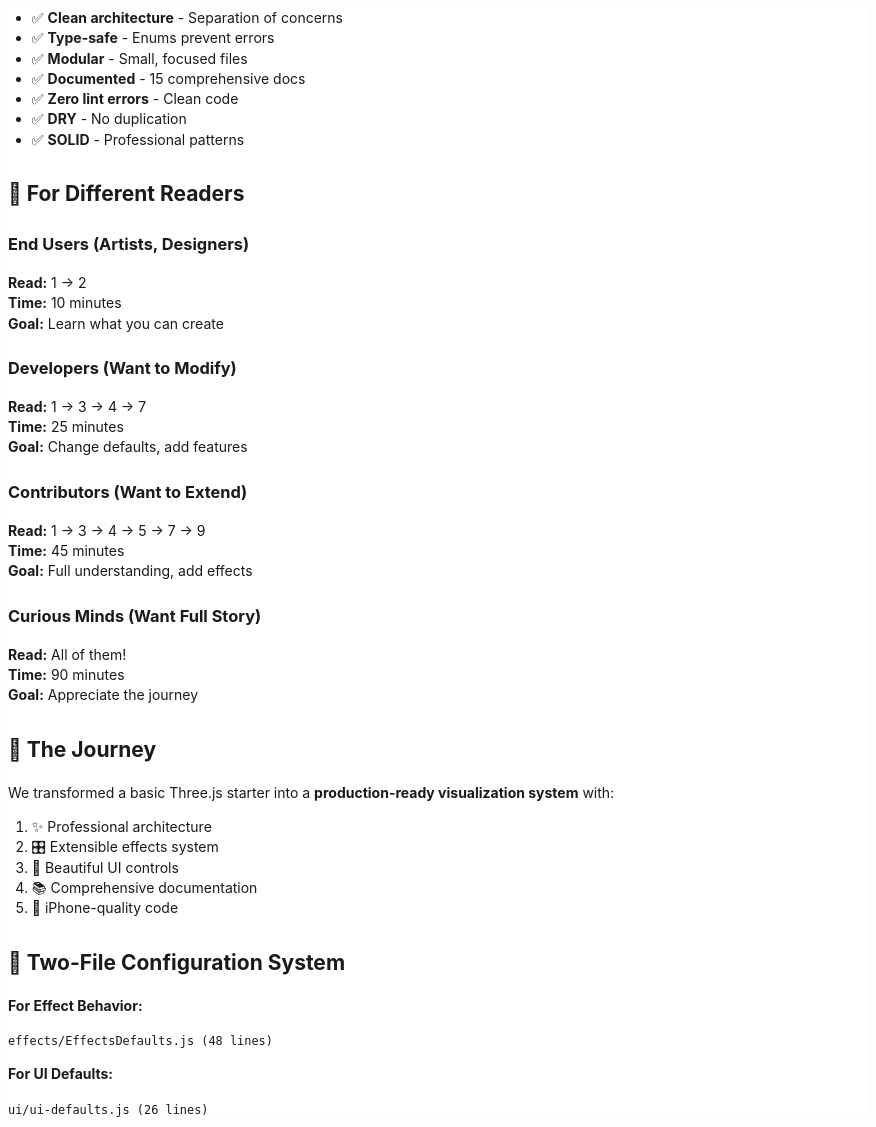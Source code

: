 - ✅ **Clean architecture** - Separation of concerns
- ✅ **Type-safe** - Enums prevent errors
- ✅ **Modular** - Small, focused files
- ✅ **Documented** - 15 comprehensive docs
- ✅ **Zero lint errors** - Clean code
- ✅ **DRY** - No duplication
- ✅ **SOLID** - Professional patterns

## 🚀 For Different Readers

### End Users (Artists, Designers)
**Read:** 1 → 2  
**Time:** 10 minutes  
**Goal:** Learn what you can create

### Developers (Want to Modify)
**Read:** 1 → 3 → 4 → 7  
**Time:** 25 minutes  
**Goal:** Change defaults, add features

### Contributors (Want to Extend)
**Read:** 1 → 3 → 4 → 5 → 7 → 9  
**Time:** 45 minutes  
**Goal:** Full understanding, add effects

### Curious Minds (Want Full Story)
**Read:** All of them!  
**Time:** 90 minutes  
**Goal:** Appreciate the journey

## 🎨 The Journey

We transformed a basic Three.js starter into a **production-ready visualization system** with:

1. ✨ Professional architecture
2. 🎛️ Extensible effects system
3. 🎨 Beautiful UI controls
4. 📚 Comprehensive documentation
5. 💎 iPhone-quality code

## 🎯 Two-File Configuration System

**For Effect Behavior:**
```
effects/EffectsDefaults.js (48 lines)
```

**For UI Defaults:**
```
ui/ui-defaults.js (26 lines)
```

